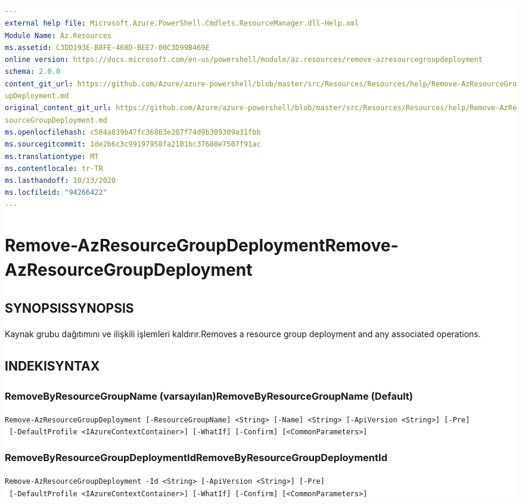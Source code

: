 ```yaml
---
external help file: Microsoft.Azure.PowerShell.Cmdlets.ResourceManager.dll-Help.xml
Module Name: Az.Resources
ms.assetid: C3DD193E-B8FE-468D-BEE7-00C3D99B469E
online version: https://docs.microsoft.com/en-us/powershell/module/az.resources/remove-azresourcegroupdeployment
schema: 2.0.0
content_git_url: https://github.com/Azure/azure-powershell/blob/master/src/Resources/Resources/help/Remove-AzResourceGroupDeployment.md
original_content_git_url: https://github.com/Azure/azure-powershell/blob/master/src/Resources/Resources/help/Remove-AzResourceGroupDeployment.md
ms.openlocfilehash: c504a839b47fc36863e207f74d9b309309a31fbb
ms.sourcegitcommit: 1de2b6c3c99197958fa2101bc37680e7507f91ac
ms.translationtype: MT
ms.contentlocale: tr-TR
ms.lasthandoff: 10/13/2020
ms.locfileid: "94266422"
---
```

# <span data-ttu-id="97a99-101">Remove-AzResourceGroupDeployment</span><span class="sxs-lookup"><span data-stu-id="97a99-101">Remove-AzResourceGroupDeployment</span></span>

## <span data-ttu-id="97a99-102">SYNOPSIS</span><span class="sxs-lookup"><span data-stu-id="97a99-102">SYNOPSIS</span></span>
<span data-ttu-id="97a99-103">Kaynak grubu dağıtımını ve ilişkili işlemleri kaldırır.</span><span class="sxs-lookup"><span data-stu-id="97a99-103">Removes a resource group deployment and any associated operations.</span></span>

## <span data-ttu-id="97a99-104">INDEKI</span><span class="sxs-lookup"><span data-stu-id="97a99-104">SYNTAX</span></span>

### <span data-ttu-id="97a99-105">RemoveByResourceGroupName (varsayılan)</span><span class="sxs-lookup"><span data-stu-id="97a99-105">RemoveByResourceGroupName (Default)</span></span>
```
Remove-AzResourceGroupDeployment [-ResourceGroupName] <String> [-Name] <String> [-ApiVersion <String>] [-Pre]
 [-DefaultProfile <IAzureContextContainer>] [-WhatIf] [-Confirm] [<CommonParameters>]
```

### <span data-ttu-id="97a99-106">RemoveByResourceGroupDeploymentId</span><span class="sxs-lookup"><span data-stu-id="97a99-106">RemoveByResourceGroupDeploymentId</span></span>
```
Remove-AzResourceGroupDeployment -Id <String> [-ApiVersion <String>] [-Pre]
 [-DefaultProfile <IAzureContextContainer>] [-WhatIf] [-Confirm] [<CommonParameters>]
```
